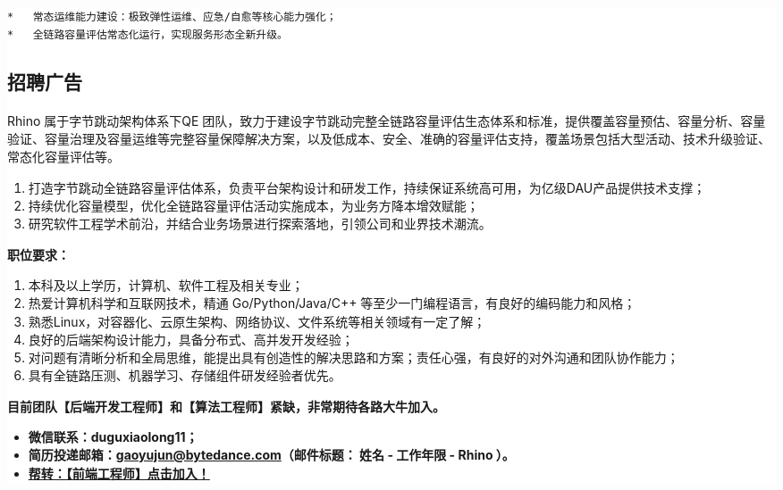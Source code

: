     *   常态运维能力建设：极致弹性运维、应急/自愈等核心能力强化；
    *   全链路容量评估常态化运行，实现服务形态全新升级。

招聘广告
----

Rhino 属于字节跳动架构体系下QE 团队，致力于建设字节跳动完整全链路容量评估生态体系和标准，提供覆盖容量预估、容量分析、容量验证、容量治理及容量运维等完整容量保障解决方案，以及低成本、安全、准确的容量评估支持，覆盖场景包括大型活动、技术升级验证、常态化容量评估等。

1.  打造字节跳动全链路容量评估体系，负责平台架构设计和研发工作，持续保证系统高可用，为亿级DAU产品提供技术支撑；
2.  持续优化容量模型，优化全链路容量评估活动实施成本，为业务方降本增效赋能；
3.  研究软件工程学术前沿，并结合业务场景进行探索落地，引领公司和业界技术潮流。

**职位要求：**

1.  本科及以上学历，计算机、软件工程及相关专业；
2.  热爱计算机科学和互联网技术，精通 Go/Python/Java/C++ 等至少一门编程语言，有良好的编码能力和风格；
3.  熟悉Linux，对容器化、云原生架构、网络协议、文件系统等相关领域有一定了解；
4.  良好的后端架构设计能力，具备分布式、高并发开发经验；
5.  对问题有清晰分析和全局思维，能提出具有创造性的解决思路和方案；责任心强，有良好的对外沟通和团队协作能力；
6.  具有全链路压测、机器学习、存储组件研发经验者优先。

**目前团队【后端开发工程师】和【算法工程师】紧缺，非常期待各路大牛加入。**

*   **微信联系：duguxiaolong11；**
*   **简历投递邮箱：[gaoyujun@bytedance.com](https://link.juejin.cn?target=mailto%3Agaoyujun%40bytedance.com "mailto:gaoyujun@bytedance.com")（邮件标题： 姓名 - 工作年限 - Rhino ）。**
*   **[帮转：【前端工程师】点击加入！](https://link.juejin.cn?target=https%3A%2F%2Fjobs.bytedance.com%2Freferral%2Fpc%2Fposition%2Fdetail%2F%3Ftoken%3DMTsxNzAyMDExMDAyMzM3OzY4NjY5NzI1ODQ1NDI3OTkzNzQ7Njk0NjA1NjYzMjk0MzA1MzA5Mzsx "https://jobs.bytedance.com/referral/pc/position/detail/?token=MTsxNzAyMDExMDAyMzM3OzY4NjY5NzI1ODQ1NDI3OTkzNzQ7Njk0NjA1NjYzMjk0MzA1MzA5Mzsx")**